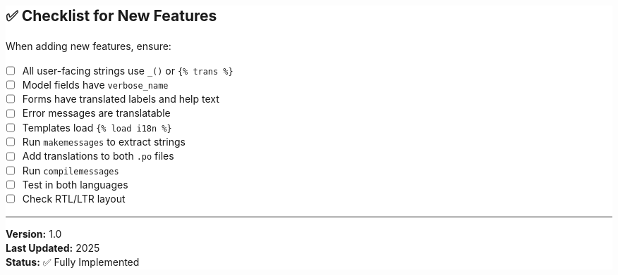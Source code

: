 ## ✅ Checklist for New Features

When adding new features, ensure:

- [ ] All user-facing strings use `_()` or `{% trans %}`
- [ ] Model fields have `verbose_name`
- [ ] Forms have translated labels and help text
- [ ] Error messages are translatable
- [ ] Templates load `{% load i18n %}`
- [ ] Run `makemessages` to extract strings
- [ ] Add translations to both `.po` files
- [ ] Run `compilemessages`
- [ ] Test in both languages
- [ ] Check RTL/LTR layout

---

**Version:** 1.0  
**Last Updated:** 2025  
**Status:** ✅ Fully Implemented